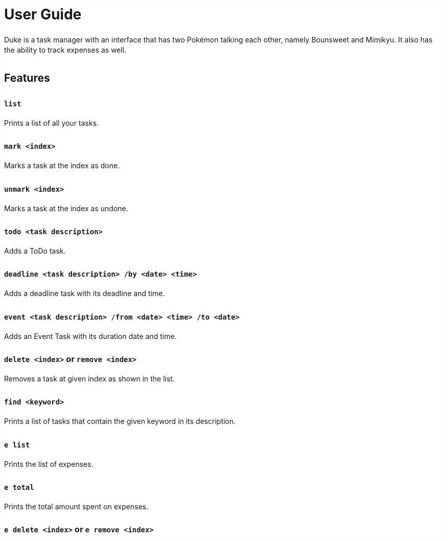 # User Guide

Duke is a task manager with an interface that has two Pokémon talking each other, namely Bounsweet and Mimikyu.
It also has the ability to track expenses as well.

## Features 

### `list`

Prints a list of all your tasks.

### `mark <index>`

Marks a task at the index as done.

### `unmark <index>`

Marks a task at the index as undone.

### `todo <task description>`

Adds a ToDo task.

### `deadline <task description> /by <date> <time>`

Adds a deadline task with its deadline and time.

### `event <task description> /from <date> <time> /to <date>`

Adds an Event Task with its duration date and time.

### `delete <index>` or `remove <index>`

Removes a task at given index as shown in the list.

### `find <keyword>`

Prints a list of tasks that contain the given keyword in its description.

### `e list`

Prints the list of expenses.

### `e total`

Prints the total amount spent on expenses.

### `e delete <index>` or `e remove <index>`
